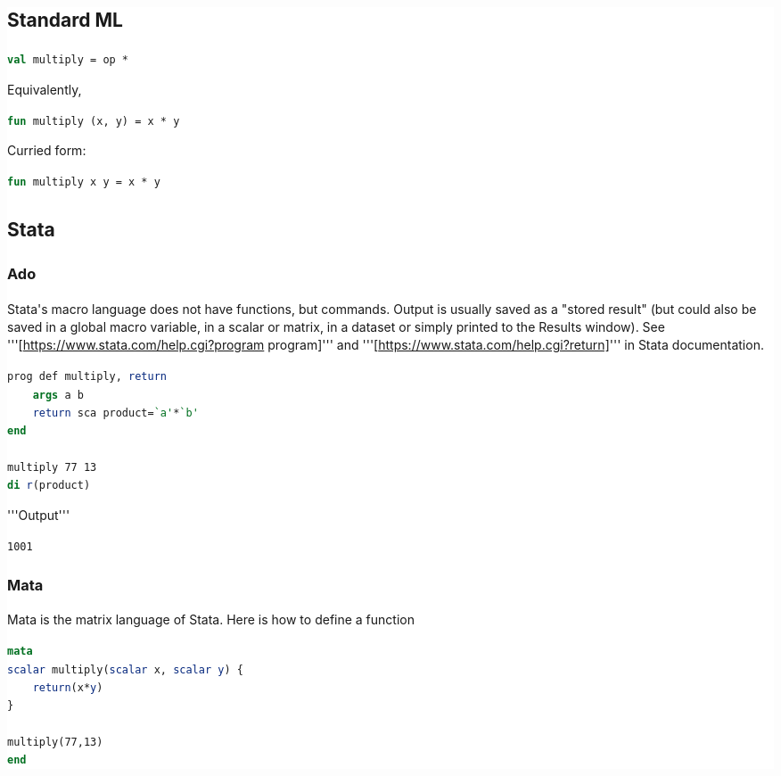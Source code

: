 

## Standard ML


```ocaml
val multiply = op *
```

Equivalently,

```ocaml
fun multiply (x, y) = x * y
```

Curried form:

```ocaml
fun multiply x y = x * y
```



## Stata



###  Ado 

Stata's macro language does not have functions, but commands. Output is usually saved as a "stored result" (but could also be saved in a global macro variable, in a scalar or matrix, in a dataset or simply printed to the Results window). See '''[https://www.stata.com/help.cgi?program program]''' and '''[https://www.stata.com/help.cgi?return]''' in Stata documentation.


```stata
prog def multiply, return
	args a b
	return sca product=`a'*`b'
end

multiply 77 13
di r(product)
```


'''Output'''


```txt
1001
```



###  Mata 

Mata is the matrix language of Stata. Here is how to define a function


```stata
mata
scalar multiply(scalar x, scalar y) {
	return(x*y)
}

multiply(77,13)
end
```
